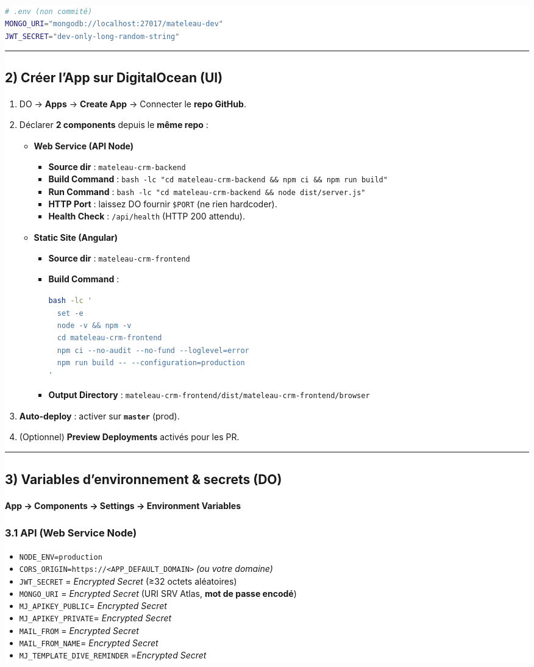 ```bash
# .env (non commité)
MONGO_URI="mongodb://localhost:27017/mateleau-dev"
JWT_SECRET="dev-only-long-random-string"
```

---

## 2) Créer l’App sur DigitalOcean (UI)

1. DO → **Apps** → **Create App** → Connecter le **repo GitHub**.
2. Déclarer **2 components** depuis le **même repo** :

   * **Web Service (API Node)**

     * **Source dir** : `mateleau-crm-backend`
     * **Build Command** : `bash -lc "cd mateleau-crm-backend && npm ci && npm run build"`
     * **Run Command** : `bash -lc "cd mateleau-crm-backend && node dist/server.js"`
     * **HTTP Port** : laissez DO fournir `$PORT` (ne rien hardcoder).
     * **Health Check** : `/api/health` (HTTP 200 attendu).
   * **Static Site (Angular)**

     * **Source dir** : `mateleau-crm-frontend`
     * **Build Command** :

       ```bash
       bash -lc '
         set -e
         node -v && npm -v
         cd mateleau-crm-frontend
         npm ci --no-audit --no-fund --loglevel=error
         npm run build -- --configuration=production
       '
       ```
     * **Output Directory** : `mateleau-crm-frontend/dist/mateleau-crm-frontend/browser`
3. **Auto‑deploy** : activer sur **`master`** (prod).
4. (Optionnel) **Preview Deployments** activés pour les PR.

---

## 3) Variables d’environnement & secrets (DO)

**App → Components → Settings → Environment Variables**

### 3.1 API (Web Service Node)

* `NODE_ENV=production`
* `CORS_ORIGIN=https://<APP_DEFAULT_DOMAIN>` *(ou votre domaine)*
* `JWT_SECRET` = *Encrypted Secret* (≥32 octets aléatoires)
* `MONGO_URI` = *Encrypted Secret* (URI SRV Atlas, **mot de passe encodé**)
* `MJ_APIKEY_PUBLIC`= *Encrypted Secret*
* `MJ_APIKEY_PRIVATE`= *Encrypted Secret*
* `MAIL_FROM` = *Encrypted Secret*
* `MAIL_FROM_NAME`= *Encrypted Secret*
* `MJ_TEMPLATE_DIVE_REMINDER` =*Encrypted Secret*
